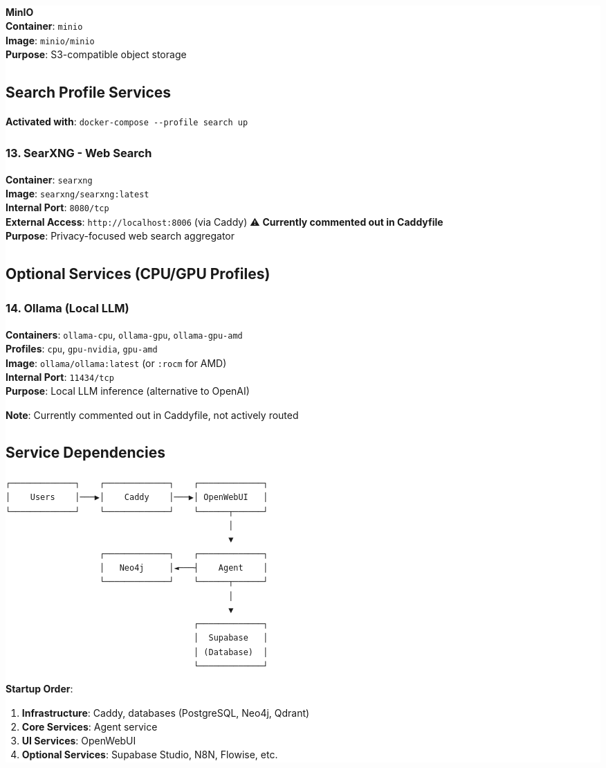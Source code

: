 **MinIO**  
**Container**: `minio`  
**Image**: `minio/minio`  
**Purpose**: S3-compatible object storage

## Search Profile Services

**Activated with**: `docker-compose --profile search up`

### 13. **SearXNG** - Web Search
**Container**: `searxng`  
**Image**: `searxng/searxng:latest`  
**Internal Port**: `8080/tcp`  
**External Access**: `http://localhost:8006` (via Caddy) ⚠️ **Currently commented out in Caddyfile**  
**Purpose**: Privacy-focused web search aggregator

## Optional Services (CPU/GPU Profiles)

### 14. **Ollama** (Local LLM)
**Containers**: `ollama-cpu`, `ollama-gpu`, `ollama-gpu-amd`  
**Profiles**: `cpu`, `gpu-nvidia`, `gpu-amd`  
**Image**: `ollama/ollama:latest` (or `:rocm` for AMD)  
**Internal Port**: `11434/tcp`  
**Purpose**: Local LLM inference (alternative to OpenAI)

**Note**: Currently commented out in Caddyfile, not actively routed

## Service Dependencies

```
┌─────────────┐    ┌─────────────┐    ┌─────────────┐
│    Users    │───▶│    Caddy    │───▶│ OpenWebUI   │
└─────────────┘    └─────────────┘    └──────┬──────┘
                                             │
                                             ▼
                   ┌─────────────┐    ┌─────────────┐
                   │   Neo4j     │◄───┤    Agent    │
                   └─────────────┘    └──────┬──────┘
                                             │
                                             ▼
                                      ┌─────────────┐
                                      │  Supabase   │
                                      │ (Database)  │
                                      └─────────────┘
```

**Startup Order**:
1. **Infrastructure**: Caddy, databases (PostgreSQL, Neo4j, Qdrant)
2. **Core Services**: Agent service  
3. **UI Services**: OpenWebUI
4. **Optional Services**: Supabase Studio, N8N, Flowise, etc.
